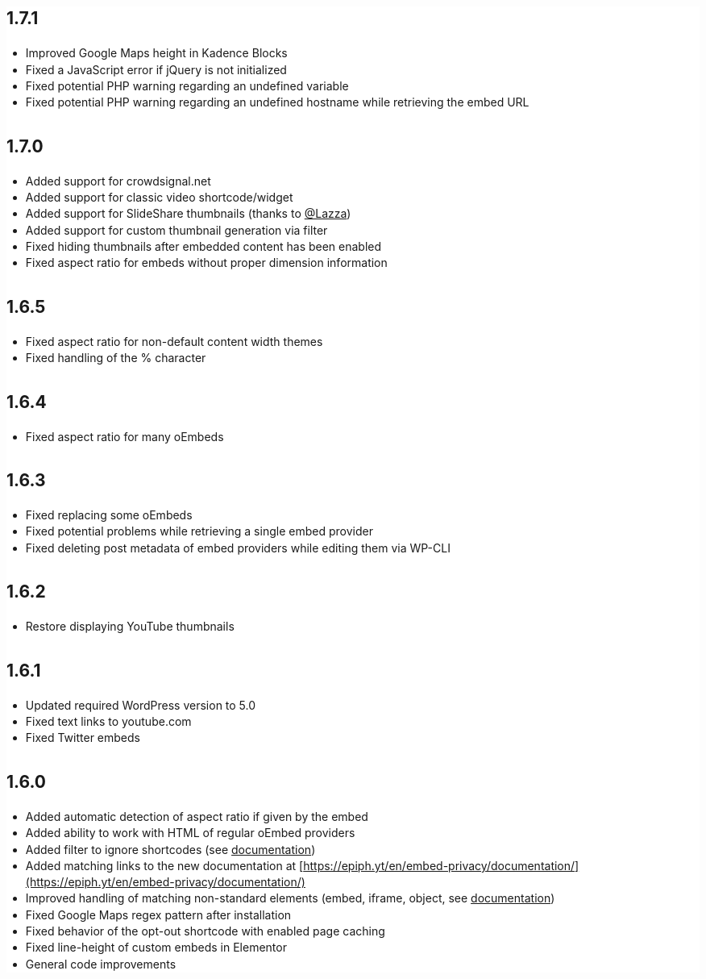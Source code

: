 ## 1.7.1
* Improved Google Maps height in Kadence Blocks
* Fixed a JavaScript error if jQuery is not initialized
* Fixed potential PHP warning regarding an undefined variable
* Fixed potential PHP warning regarding an undefined hostname while retrieving the embed URL

## 1.7.0
* Added support for crowdsignal.net
* Added support for classic video shortcode/widget
* Added support for SlideShare thumbnails (thanks to [@Lazza](https://github.com/Lazza))
* Added support for custom thumbnail generation via filter
* Fixed hiding thumbnails after embedded content has been enabled
* Fixed aspect ratio for embeds without proper dimension information

## 1.6.5
* Fixed aspect ratio for non-default content width themes
* Fixed handling of the % character

## 1.6.4
* Fixed aspect ratio for many oEmbeds

## 1.6.3
* Fixed replacing some oEmbeds
* Fixed potential problems while retrieving a single embed provider
* Fixed deleting post metadata of embed providers while editing them via WP-CLI

## 1.6.2
* Restore displaying YouTube thumbnails

## 1.6.1
* Updated required WordPress version to 5.0
* Fixed text links to youtube.com
* Fixed Twitter embeds

## 1.6.0
* Added automatic detection of aspect ratio if given by the embed
* Added ability to work with HTML of regular oEmbed providers
* Added filter to ignore shortcodes (see [documentation](https://epiph.yt/en/embed-privacy/documentation/#embed_privacy_ignored_shortcodes))
* Added matching links to the new documentation at [https://epiph.yt/en/embed-privacy/documentation/](https://epiph.yt/en/embed-privacy/documentation/)
* Improved handling of matching non-standard elements (embed, iframe, object, see [documentation](https://epiph.yt/en/embed-privacy/documentation/#regex-pattern))
* Fixed Google Maps regex pattern after installation
* Fixed behavior of the opt-out shortcode with enabled page caching
* Fixed line-height of custom embeds in Elementor
* General code improvements
